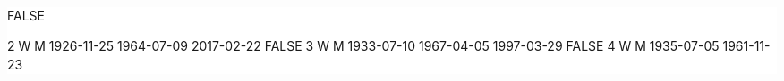 FALSE
</td>
</tr>
<tr>
<td style="text-align:left;">
2
</td>
<td style="text-align:left;">
W
</td>
<td style="text-align:left;">
M
</td>
<td style="text-align:left;">
1926-11-25
</td>
<td style="text-align:left;">
1964-07-09
</td>
<td style="text-align:left;">
2017-02-22
</td>
<td style="text-align:left;">
FALSE
</td>
</tr>
<tr>
<td style="text-align:left;">
3
</td>
<td style="text-align:left;">
W
</td>
<td style="text-align:left;">
M
</td>
<td style="text-align:left;">
1933-07-10
</td>
<td style="text-align:left;">
1967-04-05
</td>
<td style="text-align:left;">
1997-03-29
</td>
<td style="text-align:left;">
FALSE
</td>
</tr>
<tr>
<td style="text-align:left;">
4
</td>
<td style="text-align:left;">
W
</td>
<td style="text-align:left;">
M
</td>
<td style="text-align:left;">
1935-07-05
</td>
<td style="text-align:left;">
1961-11-23